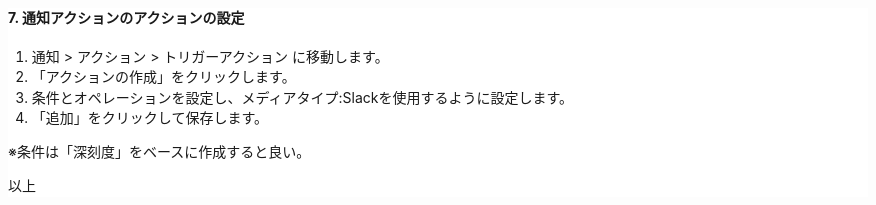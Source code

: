 #### 7. 通知アクションのアクションの設定
1. 通知 > アクション > トリガーアクション に移動します。
2. 「アクションの作成」をクリックします。
3. 条件とオペレーションを設定し、メディアタイプ:Slackを使用するように設定します。
4.  「追加」をクリックして保存します。

※条件は「深刻度」をベースに作成すると良い。

以上